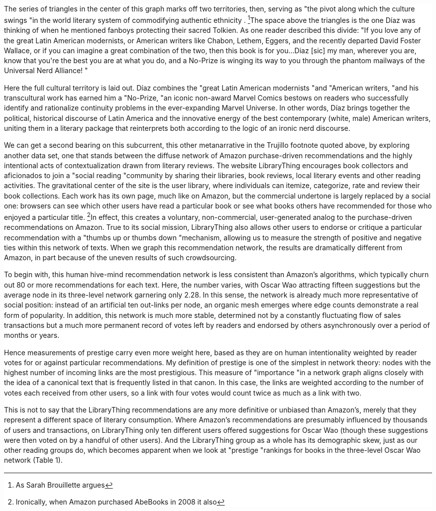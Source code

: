 The series of triangles in the center of this graph marks off two territories, then, serving as "the pivot along which the culture swings "in the world literary system of commodifying authentic ethnicity . [^15]The space above the triangles is the one Díaz was thinking of when he mentioned fanboys protecting their sacred Tolkien. As one reader described this divide: "If you love any of the great Latin American modernists, or American writers like Chabon, Lethem, Eggers, and the recently departed David Foster Wallace, or if you can imagine a great combination of the two, then this book is for you…Diaz [sic] my man, wherever you are, know that you're the best you are at what you do, and a No-Prize is winging its way to you through the phantom mailways of the Universal Nerd Alliance! "

Here the full cultural territory is laid out. Díaz combines the "great Latin American modernists "and "American writers, "and his transcultural work has earned him a "No-Prize, "an iconic non-award Marvel Comics bestows on readers who successfully identify and rationalize continuity problems in the ever-expanding Marvel Universe. In other words, Díaz brings together the political, historical discourse of Latin America and the innovative energy of the best contemporary (white, male) American writers, uniting them in a literary package that reinterprets both according to the logic of an ironic nerd discourse. 

We can get a second bearing on this subcurrent, this other metanarrative in the Trujillo footnote quoted above, by exploring another data set, one that stands between the diffuse network of Amazon purchase-driven recommendations and the highly intentional acts of contextualization drawn from literary reviews. The website LibraryThing encourages book collectors and aficionados to join a "social reading "community by sharing their libraries, book reviews, local literary events and other reading activities. The gravitational center of the site is the user library, where individuals can itemize, categorize, rate and review their book collections. Each work has its own page, much like on Amazon, but the commercial undertone is largely replaced by a social one: browsers can see which other users have read a particular book or see what books others have recommended for those who enjoyed a particular title. [^16]In effect, this creates a voluntary, non-commercial, user-generated analog to the purchase-driven recommendations on Amazon. True to its social mission, LibraryThing also allows other users to endorse or critique a particular recommendation with a "thumbs up or thumbs down "mechanism, allowing us to measure the strength of positive and negative ties within this network of texts. When we graph this recommendation network, the results are dramatically different from Amazon, in part because of the uneven results of such crowdsourcing. 

To begin with, this human hive-mind recommendation network is less consistent than Amazon’s algorithms, which typically churn out 80 or more recommendations for each text. Here, the number varies, with Oscar Wao attracting fifteen suggestions but the average node in its three-level network garnering only 2.28. In this sense, the network is already much more representative of social position: instead of an artificial ten out-links per node, an organic mesh emerges where edge counts demonstrate a real form of popularity. In addition, this network is much more stable, determined not by a constantly fluctuating flow of sales transactions but a much more permanent record of votes left by readers and endorsed by others asynchronously over a period of months or years. 

Hence measurements of prestige carry even more weight here, based as they are on human intentionality weighted by reader votes for or against particular recommendations. My definition of prestige is one of the simplest in network theory: nodes with the highest number of incoming links are the most prestigious. This measure of "importance "in a network graph aligns closely with the idea of a canonical text that is frequently listed in that canon. In this case, the links are weighted according to the number of votes each received from other users, so a link with four votes would count twice as much as a link with two. 

This is not to say that the LibraryThing recommendations are any more definitive or unbiased than Amazon’s, merely that they represent a different space of literary consumption. Where Amazon’s recommendations are presumably influenced by thousands of users and transactions, on LibraryThing only ten different users offered suggestions for Oscar Wao (though these suggestions were then voted on by a handful of other users). And the LibraryThing group as a whole has its demographic skew, just as our other reading groups do, which becomes apparent when we look at "prestige "rankings for books in the three-level Oscar Wao network (Table 1). 


[^1]:  Hereafter, an abbreviation for The Brief Wondrous Life
[^4]:  I
[^5]:  By this I mean ethnic and geographical
[^6]:  The professional reviews are
[^7]:  Defining links
[^8]:  In the future a more sophisticated algorithm might
[^9]:  Amazon offers an irregular number of recommendations
[^10]:  Amazon’s networks
[^11]:  Limiting the field to professional criticism
[^12]:  This rough measure of prominence can easily be
[^14]:  For all their similarity to the
[^15]:  As Sarah Brouillette argues
[^16]:  Ironically, when Amazon purchased AbeBooks in 2008 it also
[^17]:  This depiction has its reflection in the
[^18]:  A number of scholars have written on this subject. For
[^19]:  Throughout this paper I have written the author’s name with a
[^20]:  This term also shares productive overlaps with